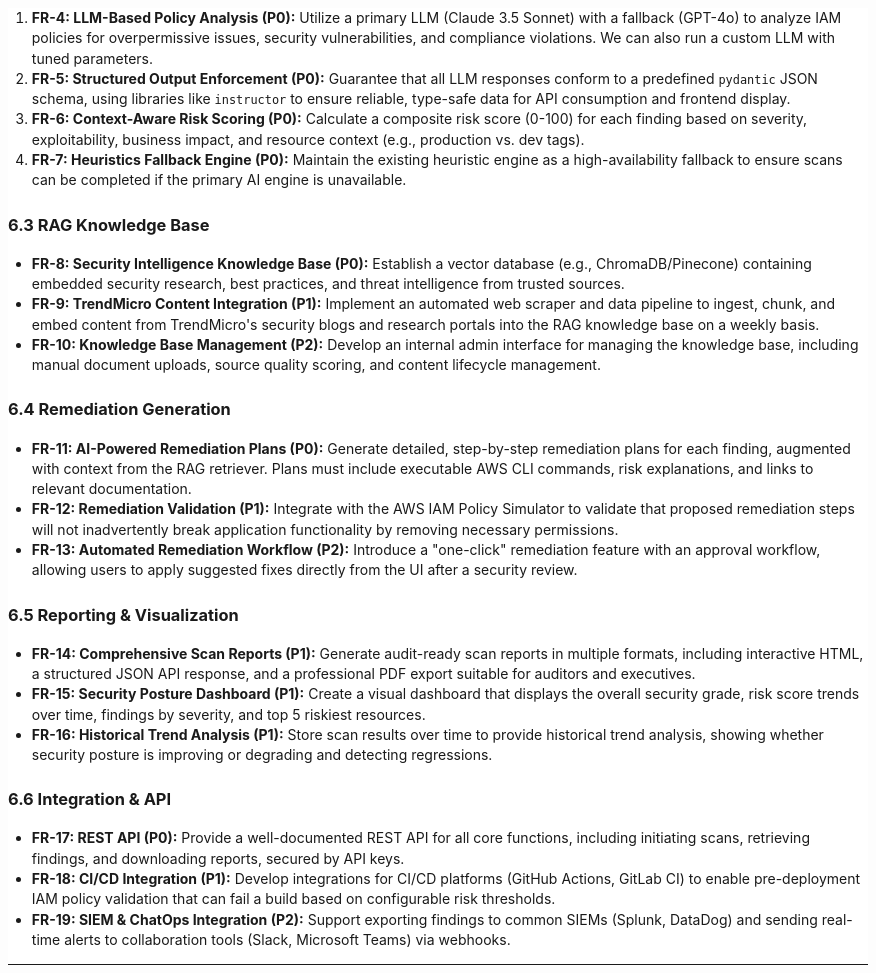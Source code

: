 1. **FR-4: LLM-Based Policy Analysis (P0):** Utilize a primary LLM (Claude 3.5 Sonnet) with a fallback (GPT-4o) to analyze IAM policies for overpermissive issues, security vulnerabilities, and compliance violations. We can also run a custom LLM with tuned parameters.
2. **FR-5: Structured Output Enforcement (P0):** Guarantee that all LLM responses conform to a predefined `pydantic` JSON schema, using libraries like `instructor` to ensure reliable, type-safe data for API consumption and frontend display.
3. **FR-6: Context-Aware Risk Scoring (P0):** Calculate a composite risk score (0-100) for each finding based on severity, exploitability, business impact, and resource context (e.g., production vs. dev tags).
4. **FR-7: Heuristics Fallback Engine (P0):** Maintain the existing heuristic engine as a high-availability fallback to ensure scans can be completed if the primary AI engine is unavailable.

### 6.3 RAG Knowledge Base

- **FR-8: Security Intelligence Knowledge Base (P0):** Establish a vector database (e.g., ChromaDB/Pinecone) containing embedded security research, best practices, and threat intelligence from trusted sources.
- **FR-9: TrendMicro Content Integration (P1):** Implement an automated web scraper and data pipeline to ingest, chunk, and embed content from TrendMicro's security blogs and research portals into the RAG knowledge base on a weekly basis.
- **FR-10: Knowledge Base Management (P2):** Develop an internal admin interface for managing the knowledge base, including manual document uploads, source quality scoring, and content lifecycle management.

### 6.4 Remediation Generation

- **FR-11: AI-Powered Remediation Plans (P0):** Generate detailed, step-by-step remediation plans for each finding, augmented with context from the RAG retriever. Plans must include executable AWS CLI commands, risk explanations, and links to relevant documentation.
- **FR-12: Remediation Validation (P1):** Integrate with the AWS IAM Policy Simulator to validate that proposed remediation steps will not inadvertently break application functionality by removing necessary permissions.
- **FR-13: Automated Remediation Workflow (P2):** Introduce a "one-click" remediation feature with an approval workflow, allowing users to apply suggested fixes directly from the UI after a security review.

### 6.5 Reporting & Visualization

- **FR-14: Comprehensive Scan Reports (P1):** Generate audit-ready scan reports in multiple formats, including interactive HTML, a structured JSON API response, and a professional PDF export suitable for auditors and executives.
- **FR-15: Security Posture Dashboard (P1):** Create a visual dashboard that displays the overall security grade, risk score trends over time, findings by severity, and top 5 riskiest resources.
- **FR-16: Historical Trend Analysis (P1):** Store scan results over time to provide historical trend analysis, showing whether security posture is improving or degrading and detecting regressions.

### 6.6 Integration & API

- **FR-17: REST API (P0):** Provide a well-documented REST API for all core functions, including initiating scans, retrieving findings, and downloading reports, secured by API keys.
- **FR-18: CI/CD Integration (P1):** Develop integrations for CI/CD platforms (GitHub Actions, GitLab CI) to enable pre-deployment IAM policy validation that can fail a build based on configurable risk thresholds.
- **FR-19: SIEM & ChatOps Integration (P2):** Support exporting findings to common SIEMs (Splunk, DataDog) and sending real-time alerts to collaboration tools (Slack, Microsoft Teams) via webhooks.

---